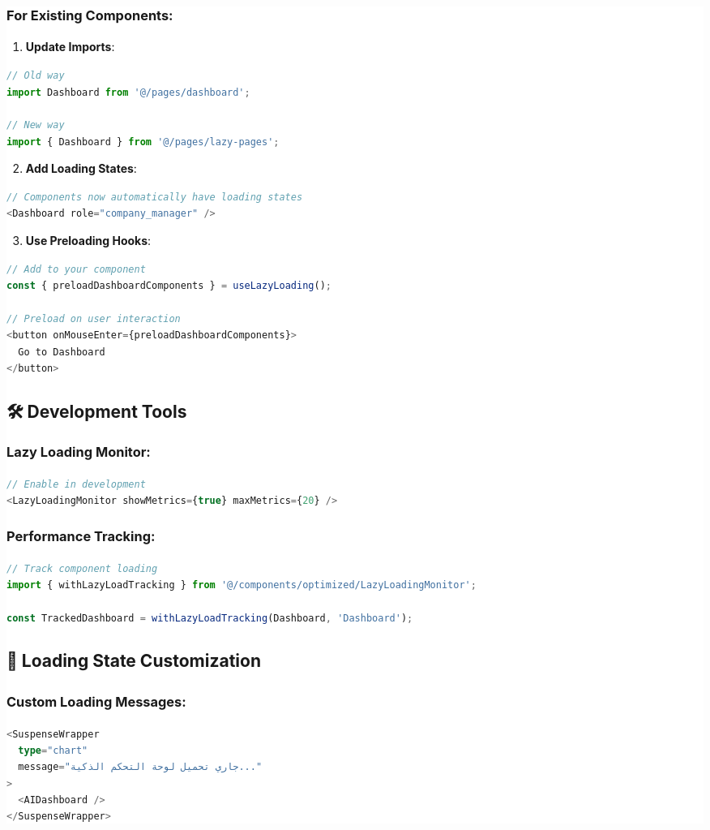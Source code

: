 ### For Existing Components:

1. **Update Imports**:
```typescript
// Old way
import Dashboard from '@/pages/dashboard';

// New way
import { Dashboard } from '@/pages/lazy-pages';
```

2. **Add Loading States**:
```typescript
// Components now automatically have loading states
<Dashboard role="company_manager" />
```

3. **Use Preloading Hooks**:
```typescript
// Add to your component
const { preloadDashboardComponents } = useLazyLoading();

// Preload on user interaction
<button onMouseEnter={preloadDashboardComponents}>
  Go to Dashboard
</button>
```

## 🛠️ Development Tools

### Lazy Loading Monitor:
```typescript
// Enable in development
<LazyLoadingMonitor showMetrics={true} maxMetrics={20} />
```

### Performance Tracking:
```typescript
// Track component loading
import { withLazyLoadTracking } from '@/components/optimized/LazyLoadingMonitor';

const TrackedDashboard = withLazyLoadTracking(Dashboard, 'Dashboard');
```

## 🎨 Loading State Customization

### Custom Loading Messages:
```typescript
<SuspenseWrapper 
  type="chart" 
  message="جاري تحميل لوحة التحكم الذكية..."
>
  <AIDashboard />
</SuspenseWrapper>
```
